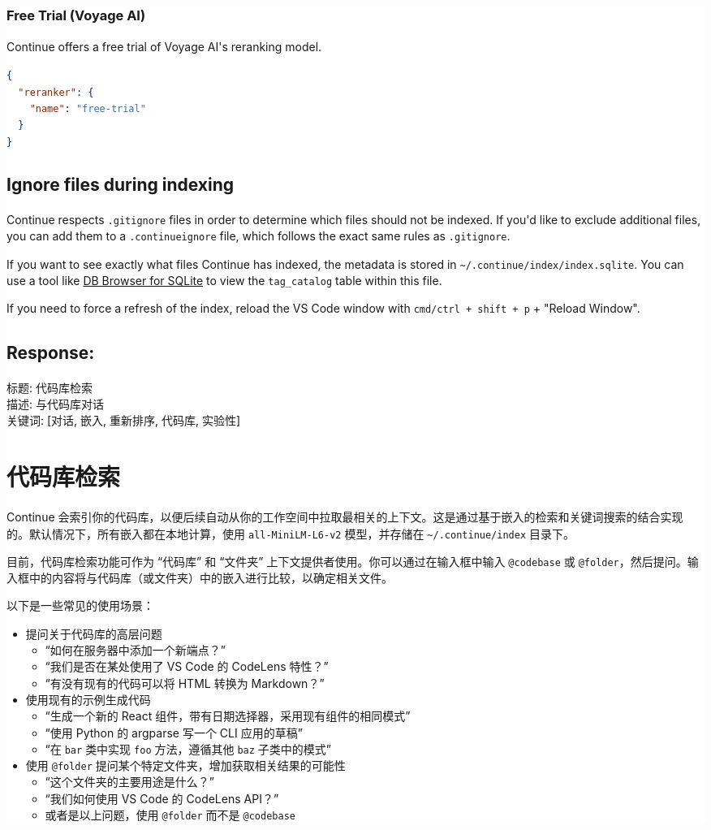 ### Free Trial (Voyage AI)

Continue offers a free trial of Voyage AI's reranking model.

```json title="~/.continue/config.json"
{
  "reranker": {
    "name": "free-trial"
  }
}
```

## Ignore files during indexing

Continue respects `.gitignore` files in order to determine which files should not be indexed. If you'd like to exclude additional files, you can add them to a `.continueignore` file, which follows the exact same rules as `.gitignore`.

If you want to see exactly what files Continue has indexed, the metadata is stored in `~/.continue/index/index.sqlite`. You can use a tool like [DB Browser for SQLite](https://sqlitebrowser.org/) to view the `tag_catalog` table within this file.

If you need to force a refresh of the index, reload the VS Code window with `cmd/ctrl + shift + p` + "Reload Window".

## Response:

标题: 代码库检索  
描述: 与代码库对话  
关键词: \[对话, 嵌入, 重新排序, 代码库, 实验性\]

代码库检索
=====

Continue 会索引你的代码库，以便后续自动从你的工作空间中拉取最相关的上下文。这是通过基于嵌入的检索和关键词搜索的结合实现的。默认情况下，所有嵌入都在本地计算，使用 `all-MiniLM-L6-v2` 模型，并存储在 `~/.continue/index` 目录下。

目前，代码库检索功能可作为 “代码库” 和 “文件夹” 上下文提供者使用。你可以通过在输入框中输入 `@codebase` 或 `@folder`，然后提问。输入框中的内容将与代码库（或文件夹）中的嵌入进行比较，以确定相关文件。

以下是一些常见的使用场景：

*   提问关于代码库的高层问题
    *   “如何在服务器中添加一个新端点？”
    *   “我们是否在某处使用了 VS Code 的 CodeLens 特性？”
    *   “有没有现有的代码可以将 HTML 转换为 Markdown？”
*   使用现有的示例生成代码
    *   “生成一个新的 React 组件，带有日期选择器，采用现有组件的相同模式”
    *   “使用 Python 的 argparse 写一个 CLI 应用的草稿”
    *   “在 `bar` 类中实现 `foo` 方法，遵循其他 `baz` 子类中的模式”
*   使用 `@folder` 提问某个特定文件夹，增加获取相关结果的可能性
    *   “这个文件夹的主要用途是什么？”
    *   “我们如何使用 VS Code 的 CodeLens API？”
    *   或者是以上问题，使用 `@folder` 而不是 `@codebase`
